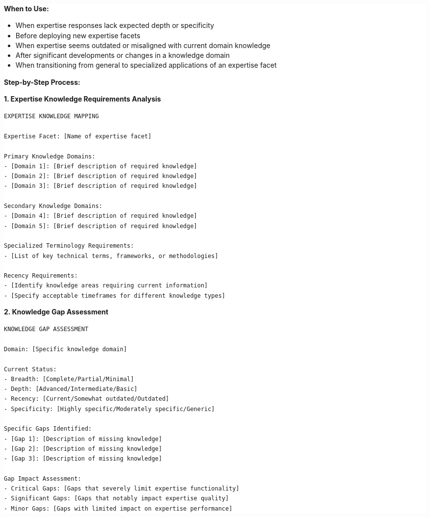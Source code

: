 **When to Use:**
- When expertise responses lack expected depth or specificity
- Before deploying new expertise facets
- When expertise seems outdated or misaligned with current domain knowledge
- After significant developments or changes in a knowledge domain
- When transitioning from general to specialized applications of an expertise facet

**Step-by-Step Process:**

**1. Expertise Knowledge Requirements Analysis**

```
EXPERTISE KNOWLEDGE MAPPING

Expertise Facet: [Name of expertise facet]

Primary Knowledge Domains:
- [Domain 1]: [Brief description of required knowledge]
- [Domain 2]: [Brief description of required knowledge]
- [Domain 3]: [Brief description of required knowledge]

Secondary Knowledge Domains:
- [Domain 4]: [Brief description of required knowledge]
- [Domain 5]: [Brief description of required knowledge]

Specialized Terminology Requirements:
- [List of key technical terms, frameworks, or methodologies]

Recency Requirements:
- [Identify knowledge areas requiring current information]
- [Specify acceptable timeframes for different knowledge types]
```

**2. Knowledge Gap Assessment**

```
KNOWLEDGE GAP ASSESSMENT

Domain: [Specific knowledge domain]

Current Status:
- Breadth: [Complete/Partial/Minimal]
- Depth: [Advanced/Intermediate/Basic]
- Recency: [Current/Somewhat outdated/Outdated]
- Specificity: [Highly specific/Moderately specific/Generic]

Specific Gaps Identified:
- [Gap 1]: [Description of missing knowledge]
- [Gap 2]: [Description of missing knowledge]
- [Gap 3]: [Description of missing knowledge]

Gap Impact Assessment:
- Critical Gaps: [Gaps that severely limit expertise functionality]
- Significant Gaps: [Gaps that notably impact expertise quality]
- Minor Gaps: [Gaps with limited impact on expertise performance]
```
